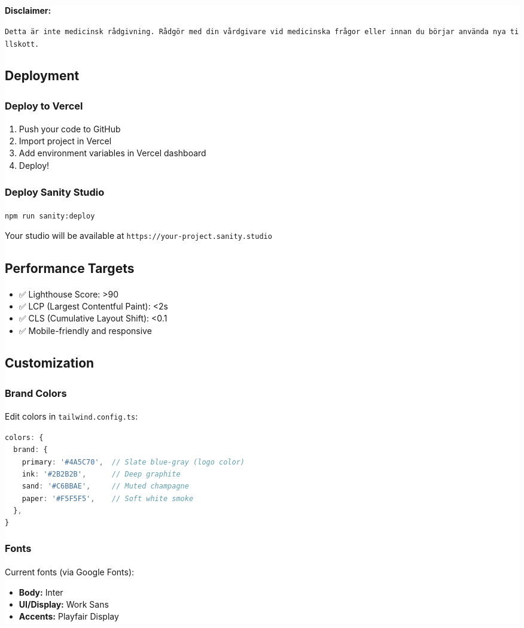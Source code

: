 **Disclaimer:**
```
Detta är inte medicinsk rådgivning. Rådgör med din vårdgivare vid medicinska frågor eller innan du börjar använda nya tillskott.
```

## Deployment

### Deploy to Vercel

1. Push your code to GitHub
2. Import project in Vercel
3. Add environment variables in Vercel dashboard
4. Deploy!

### Deploy Sanity Studio

```bash
npm run sanity:deploy
```

Your studio will be available at `https://your-project.sanity.studio`

## Performance Targets

- ✅ Lighthouse Score: >90
- ✅ LCP (Largest Contentful Paint): <2s
- ✅ CLS (Cumulative Layout Shift): <0.1
- ✅ Mobile-friendly and responsive

## Customization

### Brand Colors

Edit colors in `tailwind.config.ts`:

```typescript
colors: {
  brand: {
    primary: '#4A5C70',  // Slate blue-gray (logo color)
    ink: '#2B2B2B',      // Deep graphite
    sand: '#C6BBAE',     // Muted champagne
    paper: '#F5F5F5',    // Soft white smoke
  },
}
```

### Fonts

Current fonts (via Google Fonts):
- **Body:** Inter
- **UI/Display:** Work Sans
- **Accents:** Playfair Display
